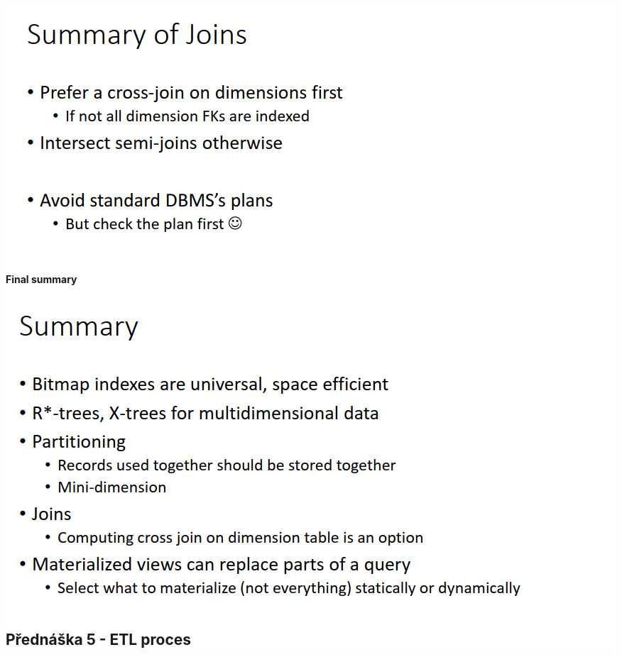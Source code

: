 ![image-20211007113453696](img_src\image-20211007113453696.png)

**Final summary**

![image-20211007114506534](img_src\image-20211007114506534.png)

## Přednáška 5 - ETL proces
